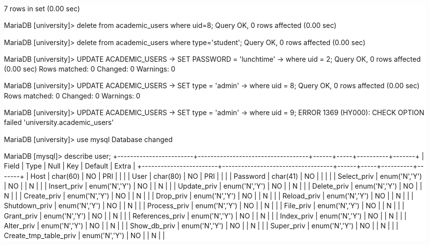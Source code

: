 7 rows in set (0.00 sec)

MariaDB [university]> delete from academic_users where uid=8;
Query OK, 0 rows affected (0.00 sec)

MariaDB [university]> delete from academic_users where type='student';
Query OK, 0 rows affected (0.00 sec)

MariaDB [university]> UPDATE ACADEMIC_USERS
    -> SET PASSWORD = 'lunchtime'
    -> where uid = 2;
Query OK, 0 rows affected (0.00 sec)
Rows matched: 0  Changed: 0  Warnings: 0

MariaDB [university]> UPDATE ACADEMIC_USERS
    -> SET type = 'admin'
    -> where uid = 8;
Query OK, 0 rows affected (0.00 sec)
Rows matched: 0  Changed: 0  Warnings: 0

MariaDB [university]> UPDATE ACADEMIC_USERS
    -> SET type = 'admin'
    -> where uid = 9;
ERROR 1369 (HY000): CHECK OPTION failed 'university.academic_users'

MariaDB [university]> use mysql
Database changed

MariaDB [mysql]> describe user;
+------------------------+-----------------------------------+------+-----+----------+-------+
| Field                  | Type                              | Null | Key | Default  | Extra |
+------------------------+-----------------------------------+------+-----+----------+-------+
| Host                   | char(60)                          | NO   | PRI |          |       |
| User                   | char(80)                          | NO   | PRI |          |       |
| Password               | char(41)                          | NO   |     |          |       |
| Select_priv            | enum('N','Y')                     | NO   |     | N        |       |
| Insert_priv            | enum('N','Y')                     | NO   |     | N        |       |
| Update_priv            | enum('N','Y')                     | NO   |     | N        |       |
| Delete_priv            | enum('N','Y')                     | NO   |     | N        |       |
| Create_priv            | enum('N','Y')                     | NO   |     | N        |       |
| Drop_priv              | enum('N','Y')                     | NO   |     | N        |       |
| Reload_priv            | enum('N','Y')                     | NO   |     | N        |       |
| Shutdown_priv          | enum('N','Y')                     | NO   |     | N        |       |
| Process_priv           | enum('N','Y')                     | NO   |     | N        |       |
| File_priv              | enum('N','Y')                     | NO   |     | N        |       |
| Grant_priv             | enum('N','Y')                     | NO   |     | N        |       |
| References_priv        | enum('N','Y')                     | NO   |     | N        |       |
| Index_priv             | enum('N','Y')                     | NO   |     | N        |       |
| Alter_priv             | enum('N','Y')                     | NO   |     | N        |       |
| Show_db_priv           | enum('N','Y')                     | NO   |     | N        |       |
| Super_priv             | enum('N','Y')                     | NO   |     | N        |       |
| Create_tmp_table_priv  | enum('N','Y')                     | NO   |     | N        |       |
